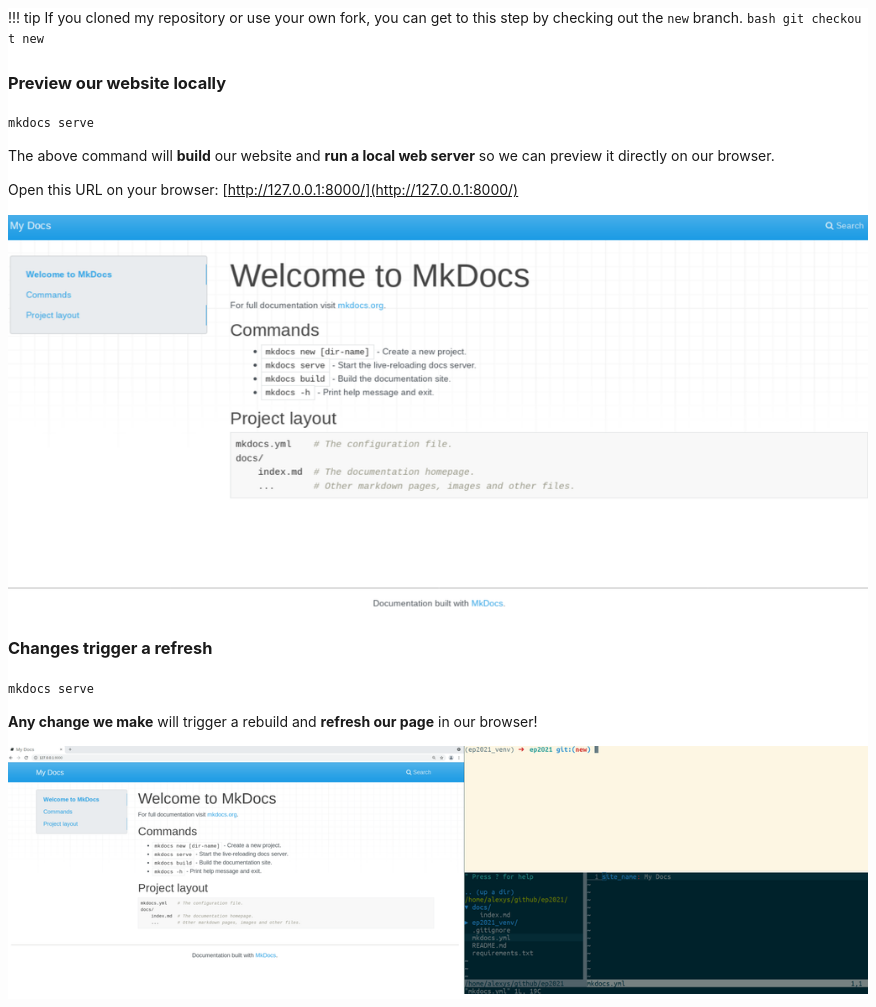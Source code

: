 !!! tip
    If you cloned my repository or use your own fork, you can get to this step
    by checking out the `new` branch.
    ```bash
    git checkout new
    ```

### Preview our website locally

```bash
mkdocs serve
```

The above command will **build** our website and **run a local web server** so
we can preview it directly on our browser.

Open this URL on your browser: [http://127.0.0.1:8000/](http://127.0.0.1:8000/)

![mkdocs + github talk preview](images/mkdocsgh-preview.png)

### Changes trigger a refresh

```bash
mkdocs serve
```

**Any change we make** will trigger a rebuild and **refresh our page** in our
browser!

[![mkdocs + github talk refresh](images/record_change.gif)](images/record_change.gif)
